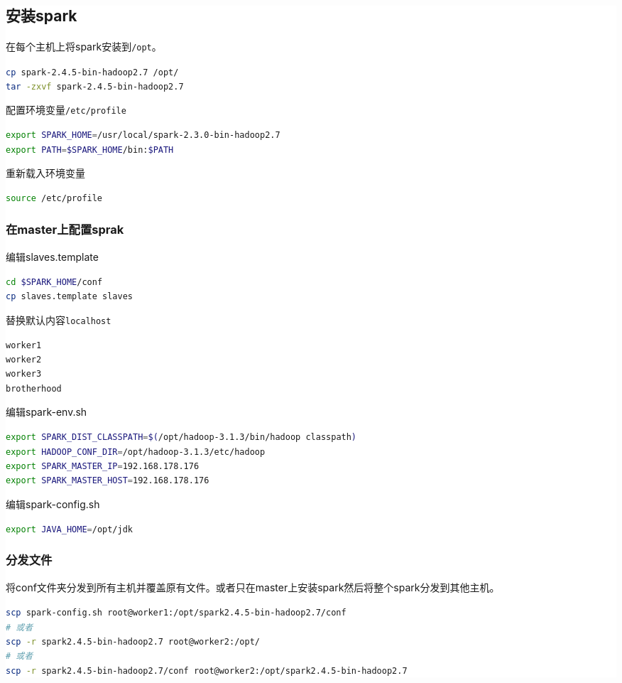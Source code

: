 ## 安装spark

在每个主机上将spark安装到`/opt`。
```sh
cp spark-2.4.5-bin-hadoop2.7 /opt/
tar -zxvf spark-2.4.5-bin-hadoop2.7
```
配置环境变量`/etc/profile`
```sh
export SPARK_HOME=/usr/local/spark-2.3.0-bin-hadoop2.7
export PATH=$SPARK_HOME/bin:$PATH
```
重新载入环境变量
```sh
source /etc/profile
```

### 在master上配置sprak

编辑slaves.template
```sh
cd $SPARK_HOME/conf
cp slaves.template slaves
```
替换默认内容`localhost`
```sh
worker1
worker2
worker3
brotherhood
```
编辑spark-env.sh
```sh
export SPARK_DIST_CLASSPATH=$(/opt/hadoop-3.1.3/bin/hadoop classpath)
export HADOOP_CONF_DIR=/opt/hadoop-3.1.3/etc/hadoop
export SPARK_MASTER_IP=192.168.178.176
export SPARK_MASTER_HOST=192.168.178.176
```
编辑spark-config.sh
```sh
export JAVA_HOME=/opt/jdk
```

### 分发文件

将conf文件夹分发到所有主机并覆盖原有文件。或者只在master上安装spark然后将整个spark分发到其他主机。
```sh
scp spark-config.sh root@worker1:/opt/spark2.4.5-bin-hadoop2.7/conf
# 或者
scp -r spark2.4.5-bin-hadoop2.7 root@worker2:/opt/
# 或者
scp -r spark2.4.5-bin-hadoop2.7/conf root@worker2:/opt/spark2.4.5-bin-hadoop2.7
```
